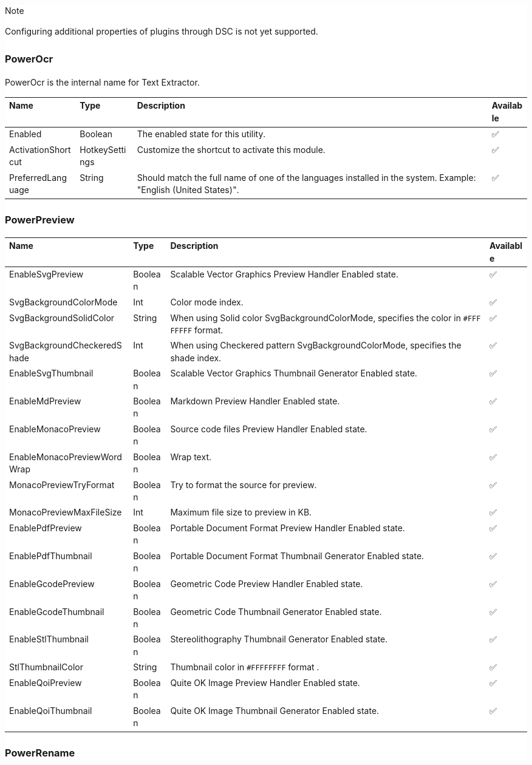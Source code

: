 > [!NOTE]
> Configuring additional properties of plugins through DSC is not yet supported.

### PowerOcr

PowerOcr is the internal name for Text Extractor.

| Name | Type | Description | Available |
| :--- | :--- | :--- | :--- |
| Enabled | Boolean | The enabled state for this utility. | ✅ |
| ActivationShortcut | HotkeySettings | Customize the shortcut to activate this module. | ✅ |
| PreferredLanguage | String | Should match the full name of one of the languages installed in the system. Example: "English (United States)". | ✅ |

### PowerPreview

| Name | Type | Description | Available |
| :--- | :--- | :--- | :--- |
| EnableSvgPreview | Boolean | Scalable Vector Graphics Preview Handler Enabled state. | ✅ |
| SvgBackgroundColorMode | Int | Color mode index. | ✅ |
| SvgBackgroundSolidColor | String | When using Solid color SvgBackgroundColorMode, specifies the color in `#FFFFFFFF` format. | ✅ |
| SvgBackgroundCheckeredShade | Int | When using Checkered pattern SvgBackgroundColorMode, specifies the shade index. | ✅ |
| EnableSvgThumbnail | Boolean | Scalable Vector Graphics Thumbnail Generator Enabled state. | ✅ |
| EnableMdPreview | Boolean | Markdown Preview Handler Enabled state. | ✅ |
| EnableMonacoPreview | Boolean | Source code files Preview Handler Enabled state. | ✅ |
| EnableMonacoPreviewWordWrap | Boolean | Wrap text. | ✅ |
| MonacoPreviewTryFormat | Boolean | Try to format the source for preview. | ✅ |
| MonacoPreviewMaxFileSize | Int | Maximum file size to preview in KB. | ✅ |
| EnablePdfPreview | Boolean | Portable Document Format Preview Handler Enabled state. | ✅ |
| EnablePdfThumbnail | Boolean | Portable Document Format Thumbnail Generator Enabled state. | ✅ |
| EnableGcodePreview | Boolean | Geometric Code Preview Handler Enabled state. | ✅ |
| EnableGcodeThumbnail | Boolean | Geometric Code Thumbnail Generator Enabled state. | ✅ |
| EnableStlThumbnail | Boolean | Stereolithography Thumbnail Generator Enabled state. | ✅ |
| StlThumbnailColor | String | Thumbnail color in `#FFFFFFFF` format . | ✅ |
| EnableQoiPreview | Boolean | Quite OK Image Preview Handler Enabled state. | ✅ |
| EnableQoiThumbnail | Boolean | Quite OK Image Thumbnail Generator Enabled state. | ✅ |

### PowerRename
